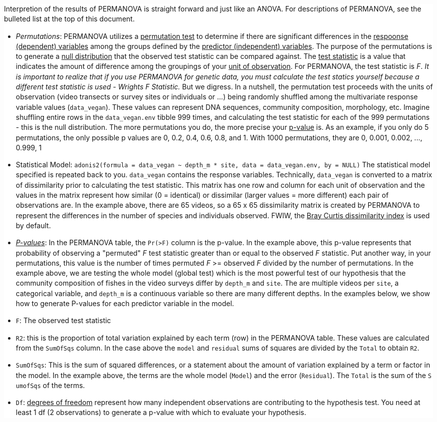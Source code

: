 Interpretion of the results of PERMANOVA is straight forward and just like an ANOVA. For descriptions of PERMANOVA, see the bulleted list at the top of this document.

* _Permutations_:  PERMANOVA utilizes a [permutation test](https://en.wikipedia.org/wiki/Permutation_test) to determine if there are significant differences in the [respoonse (dependent) variables](https://en.wikipedia.org/wiki/Permutation_test) among the groups defined by the [predictor (independent) variables](https://en.wikipedia.org/wiki/Permutation_test). The purpose of the permutations is to generate a [null distribution](https://en.wikipedia.org/wiki/Null_distribution) that the observed test statistic can be compared against. The [test statistic](https://en.wikipedia.org/wiki/Test_statistic) is a value that indicates the amount of difference among the groupings of your [unit of observation](https://en.wikipedia.org/wiki/Unit_of_observation). For PERMANOVA, the test statistic is _F_.  _It is important to realize that if you use PERMANOVA for genetic data, you must calculate the test statics yourself because a different test statistic is used - Wrights F Statistic._  But we digress.  In a nutshell, the permutation test proceeds with the units of observation (video transects or survey sites or individuals or ...) being randomly shuffled among the multivariate response variable values (`data_vegan`). These values can represent DNA sequences, community composition, morphology, etc.  Imagine shuffling entire rows in the `data_vegan.env` tibble 999 times, and calculating the test statistic for each of the 999 permutations - this is the null distribution. The more permutations you do, the more precise your [p-value](https://en.wikipedia.org/wiki/P-value) is. As an example, if you only do 5 permutations, the only possible p values are 0, 0.2, 0.4, 0.6, 0.8, and 1. With 1000 permutations, they are 0, 0.001, 0.002, ..., 0.999, 1

* Statistical Model: `adonis2(formula = data_vegan ~ depth_m * site, data = data_vegan.env, by = NULL)` The statistical model specified is repeated back to you.  `data_vegan` contains the response variables.  Technically, `data_vegan` is converted to a matrix of dissimilarity prior to calculating the test statistic. This matrix has one row and column for each unit of observation and the values in the matrix represent how similar (0 = identical) or dissimilar (larger values = more different) each pair of observations are.  In the example above, there are 65 videos, so a 65 x 65 dissimilarity matrix is created by PERMANOVA to represent the differences in the number of species and individuals observed. FWIW, the [Bray Curtis dissimilarity index](https://en.wikipedia.org/wiki/Bray%E2%80%93Curtis_dissimilarity) is used by default. 

* _[P-values](https://en.wikipedia.org/wiki/P-value)_:  In the PERMANOVA table, the `Pr(>F)` column is the p-value.  In the example above, this p-value represents that probability of observing a "permuted" _F_ test statistic greater than or equal to the observed _F_ statistic.  Put another way, in your permutations, this value is the number of times permuted _F_ >= observed _F_ divided by the number of permutations. In the example above, we are testing the whole model (global test) which is the most powerful test of our hypothesis that the community composition of fishes in the video surveys differ by `depth_m` and `site`.  The are multiple videos per `site`, a categorical variable, and `depth_m` is a continuous variable so there are many different depths.  In the examples below, we show how to generate P-values for each predictor variable in the model. 

* `F`: The observed test statistic

* `R2`: this is the proportion of total variation explained by each term (row) in the PERMANOVA table. These values are calculated from the `SumOfSqs` column.  In the case above the `model` and `residual` sums of squares are divided by the `Total` to obtain `R2`.

* `SumOfSqs`: This is the sum of squared differences, or a statement about the amount of variation explained by a term or factor in the model.  In the example above, the terms are the whole model (`Model`) and the error (`Residual`).  The `Total` is the sum of the `SumofSqs` of the terms.

* `Df`: [degrees of freedom](https://en.wikipedia.org/wiki/Degrees_of_freedom) represent how many independent observations are contributing to the hypothesis test.  You need at least 1 df (2 observations) to generate a p-value with which to evaluate your hypothesis.
